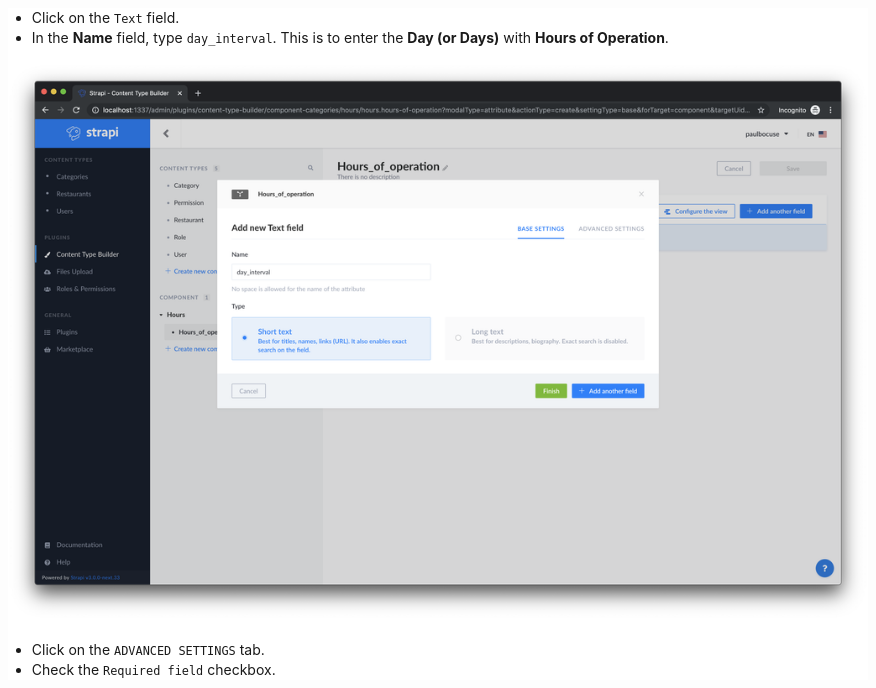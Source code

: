 - Click on the `Text` field.
- In the **Name** field, type `day_interval`. This is to enter the **Day (or Days)** with **Hours of Operation**.

![Hours of Operation Days](../assets/getting-started/tutorial/hours-of-operation-days.png 'Hours of Operation Days')

- Click on the `ADVANCED SETTINGS` tab.
- Check the `Required field` checkbox.
